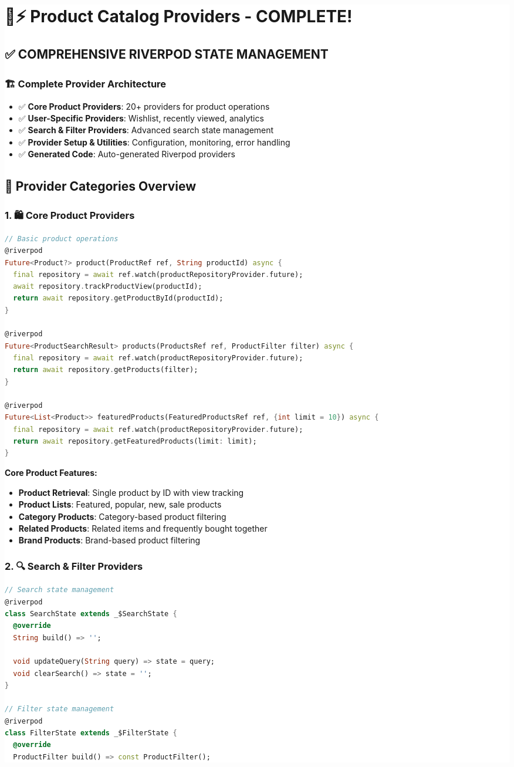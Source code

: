 # 🔄⚡ Product Catalog Providers - COMPLETE!

## ✅ **COMPREHENSIVE RIVERPOD STATE MANAGEMENT**

### 🏗️ **Complete Provider Architecture**
- ✅ **Core Product Providers**: 20+ providers for product operations
- ✅ **User-Specific Providers**: Wishlist, recently viewed, analytics
- ✅ **Search & Filter Providers**: Advanced search state management
- ✅ **Provider Setup & Utilities**: Configuration, monitoring, error handling
- ✅ **Generated Code**: Auto-generated Riverpod providers

## 🎯 **Provider Categories Overview**

### **1. 🛍️ Core Product Providers**
```dart
// Basic product operations
@riverpod
Future<Product?> product(ProductRef ref, String productId) async {
  final repository = await ref.watch(productRepositoryProvider.future);
  await repository.trackProductView(productId);
  return await repository.getProductById(productId);
}

@riverpod
Future<ProductSearchResult> products(ProductsRef ref, ProductFilter filter) async {
  final repository = await ref.watch(productRepositoryProvider.future);
  return await repository.getProducts(filter);
}

@riverpod
Future<List<Product>> featuredProducts(FeaturedProductsRef ref, {int limit = 10}) async {
  final repository = await ref.watch(productRepositoryProvider.future);
  return await repository.getFeaturedProducts(limit: limit);
}
```

**Core Product Features:**
- **Product Retrieval**: Single product by ID with view tracking
- **Product Lists**: Featured, popular, new, sale products
- **Category Products**: Category-based product filtering
- **Related Products**: Related items and frequently bought together
- **Brand Products**: Brand-based product filtering

### **2. 🔍 Search & Filter Providers**
```dart
// Search state management
@riverpod
class SearchState extends _$SearchState {
  @override
  String build() => '';

  void updateQuery(String query) => state = query;
  void clearSearch() => state = '';
}

// Filter state management
@riverpod
class FilterState extends _$FilterState {
  @override
  ProductFilter build() => const ProductFilter();

```